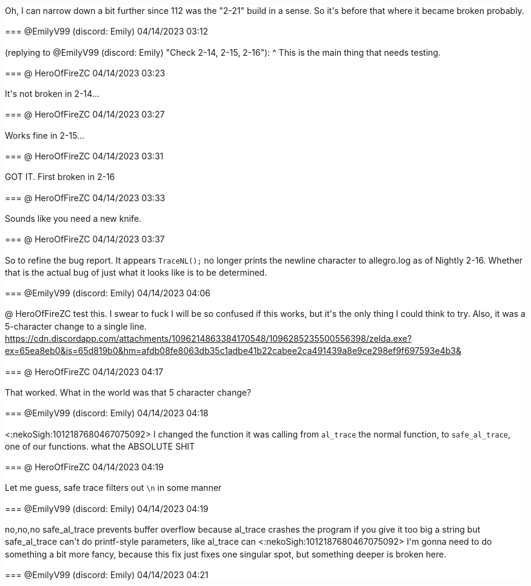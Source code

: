 Oh, I can narrow down a bit further since 112 was the "2-21" build in a sense. So it's before that where it became broken probably.

=== @EmilyV99 (discord: Emily) 04/14/2023 03:12

(replying to @EmilyV99 (discord: Emily) "Check 2-14, 2-15, 2-16"): ^ This is the main thing that needs testing.

=== @ HeroOfFireZC 04/14/2023 03:23

It's not broken in 2-14...

=== @ HeroOfFireZC 04/14/2023 03:27

Works fine in 2-15...

=== @ HeroOfFireZC 04/14/2023 03:31

GOT IT. First broken in 2-16

=== @ HeroOfFireZC 04/14/2023 03:33

Sounds like you need a new knife.

=== @ HeroOfFireZC 04/14/2023 03:37

So to refine the bug report. It appears `TraceNL();` no longer prints the newline character to allegro.log as of Nightly 2-16. Whether that is the actual bug of just what it looks like is to be determined.

=== @EmilyV99 (discord: Emily) 04/14/2023 04:06

@ HeroOfFireZC test this. I swear to fuck I will be so confused if this works, but it's the only thing I could think to try. Also, it was a 5-character change to a single line.
https://cdn.discordapp.com/attachments/1096214863384170548/1096285235500556398/zelda.exe?ex=65ea8eb0&is=65d819b0&hm=afdb08fe8063db35c1adbe41b22cabee2ca491439a8e9ce298ef9f697593e4b3&

=== @ HeroOfFireZC 04/14/2023 04:17

That worked. What in the world was that 5 character change?

=== @EmilyV99 (discord: Emily) 04/14/2023 04:18

<:nekoSigh:1012187680467075092> I changed the function it was calling from `al_trace` the normal function, to `safe_al_trace`, one of our functions.
what the ABSOLUTE SHIT

=== @ HeroOfFireZC 04/14/2023 04:19

Let me guess, safe trace filters out `\n` in some manner

=== @EmilyV99 (discord: Emily) 04/14/2023 04:19

no,no,no
safe_al_trace prevents buffer overflow
because al_trace crashes the program if you give it too big a string
but safe_al_trace can't do printf-style parameters, like al_trace can
<:nekoSigh:1012187680467075092> I'm gonna need to do something a bit more fancy, because this fix just fixes one singular spot, but something deeper is broken here.

=== @EmilyV99 (discord: Emily) 04/14/2023 04:21
